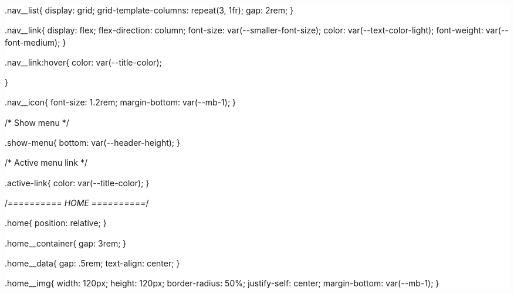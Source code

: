 .nav__list{
  display: grid;
  grid-template-columns: repeat(3, 1fr);
  gap: 2rem;
}

.nav__link{
  display: flex;
  flex-direction: column;
  font-size: var(--smaller-font-size);
  color: var(--text-color-light);
  font-weight: var(--font-medium);
}
  
.nav__link:hover{
  color: var(--title-color);
 
}

.nav__icon{
  font-size: 1.2rem;
  margin-bottom: var(--mb-1);
}

/* Show menu */

.show-menu{
  bottom: var(--header-height);
}

/* Active menu link */

.active-link{
  color: var(--title-color);
}

/*========== HOME ==========*/

.home{
  position: relative;
}

.home__container{
  gap: 3rem;
}

.home__data{
  gap: .5rem;
  text-align: center;
}

.home__img{
  width: 120px;
  height: 120px;
  border-radius: 50%;
  justify-self: center;
  margin-bottom: var(--mb-1);
}
